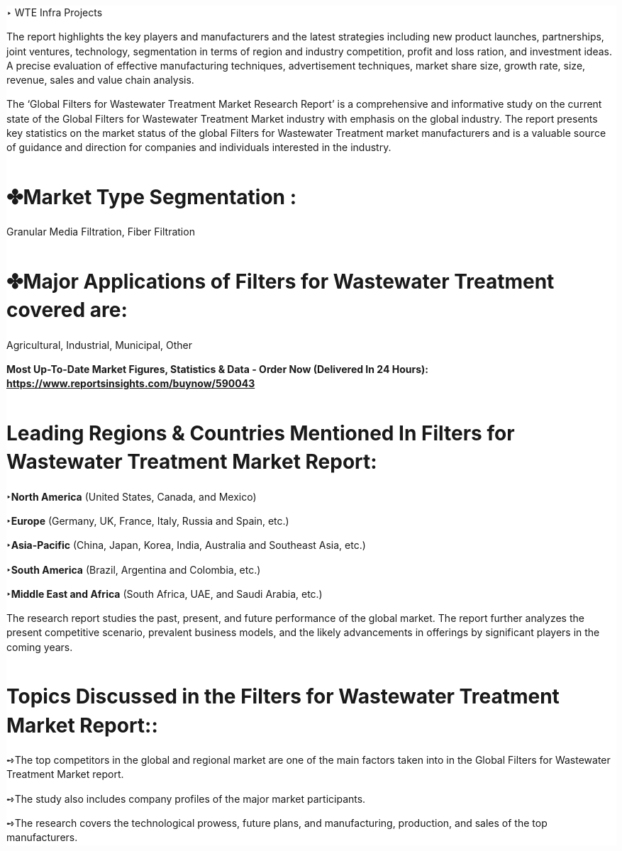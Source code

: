 ‣ WTE Infra Projects

The report highlights the key players and manufacturers and the latest strategies including new product launches, partnerships, joint ventures, technology, segmentation in terms of region and industry competition, profit and loss ration, and investment ideas. A precise evaluation of effective manufacturing techniques, advertisement techniques, market share size, growth rate, size, revenue, sales and value chain analysis.

The ‘Global Filters for Wastewater Treatment Market Research Report’ is a comprehensive and informative study on the current state of the Global Filters for Wastewater Treatment Market industry with emphasis on the global industry. The report presents key statistics on the market status of the global Filters for Wastewater Treatment market manufacturers and is a valuable source of guidance and direction for companies and individuals interested in the industry.

# <strong>✤Market Type Segmentation :</strong>

Granular Media Filtration, Fiber Filtration

# <strong>✤Major Applications of Filters for Wastewater Treatment covered are:</strong>

Agricultural, Industrial, Municipal, Other

<strong>Most Up-To-Date Market Figures, Statistics & Data - Order Now (Delivered In 24 Hours): <a href=https://www.reportsinsights.com/buynow/590043>https://www.reportsinsights.com/buynow/590043</a></strong>

# <strong>Leading Regions &amp; Countries Mentioned In Filters for Wastewater Treatment Market Report:</strong>

<strong>‣North America</strong> (United States, Canada, and Mexico)

<strong>‣Europe</strong> (Germany, UK, France, Italy, Russia and Spain, etc.)

<strong>‣Asia-Pacific</strong> (China, Japan, Korea, India, Australia and Southeast Asia, etc.)

<strong>‣South America</strong> (Brazil, Argentina and Colombia, etc.)

<strong>‣Middle East and Africa</strong> (South Africa, UAE, and Saudi Arabia, etc.)

The research report studies the past, present, and future performance of the global market. The report further analyzes the present competitive scenario, prevalent business models, and the likely advancements in offerings by significant players in the coming years.

# <strong>Topics Discussed in the Filters for Wastewater Treatment Market Report::</strong>

➺The top competitors in the global and regional market are one of the main factors taken into in the Global Filters for Wastewater Treatment Market report.

➺The study also includes company profiles of the major market participants.

➺The research covers the technological prowess, future plans, and manufacturing, production, and sales of the top manufacturers.
